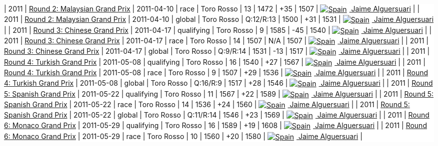 | 2011 | [Round 2: Malaysian Grand Prix](../seasons/2011-season-report#round-2-malaysian-grand-prix) | 2011-04-10 | race | Toro Rosso | 13 | 1472 | +35 | 1507 | [<img src="https://upload.wikimedia.org/wikipedia/commons/9/9a/Flag_of_Spain.svg" alt="Spain" width="20" height="auto" style="vertical-align: middle; margin-right: 5px;" onerror="this.outerHTML='🇪🇸'; this.style.marginRight='5px';"/> Jaime Alguersuari](jaime-alguersuari) |
| 2011 | [Round 2: Malaysian Grand Prix](../seasons/2011-season-report#round-2-malaysian-grand-prix) | 2011-04-10 | global | Toro Rosso | Q:12/R:13 | 1500 | +31 | 1531 | [<img src="https://upload.wikimedia.org/wikipedia/commons/9/9a/Flag_of_Spain.svg" alt="Spain" width="20" height="auto" style="vertical-align: middle; margin-right: 5px;" onerror="this.outerHTML='🇪🇸'; this.style.marginRight='5px';"/> Jaime Alguersuari](jaime-alguersuari) |
| 2011 | [Round 3: Chinese Grand Prix](../seasons/2011-season-report#round-3-chinese-grand-prix) | 2011-04-17 | qualifying | Toro Rosso | 9 | 1585 | -45 | 1540 | [<img src="https://upload.wikimedia.org/wikipedia/commons/9/9a/Flag_of_Spain.svg" alt="Spain" width="20" height="auto" style="vertical-align: middle; margin-right: 5px;" onerror="this.outerHTML='🇪🇸'; this.style.marginRight='5px';"/> Jaime Alguersuari](jaime-alguersuari) |
| 2011 | [Round 3: Chinese Grand Prix](../seasons/2011-season-report#round-3-chinese-grand-prix) | 2011-04-17 | race | Toro Rosso | 14 | 1507 | N/A | 1507 | [<img src="https://upload.wikimedia.org/wikipedia/commons/9/9a/Flag_of_Spain.svg" alt="Spain" width="20" height="auto" style="vertical-align: middle; margin-right: 5px;" onerror="this.outerHTML='🇪🇸'; this.style.marginRight='5px';"/> Jaime Alguersuari](jaime-alguersuari) |
| 2011 | [Round 3: Chinese Grand Prix](../seasons/2011-season-report#round-3-chinese-grand-prix) | 2011-04-17 | global | Toro Rosso | Q:9/R:14 | 1531 | -13 | 1517 | [<img src="https://upload.wikimedia.org/wikipedia/commons/9/9a/Flag_of_Spain.svg" alt="Spain" width="20" height="auto" style="vertical-align: middle; margin-right: 5px;" onerror="this.outerHTML='🇪🇸'; this.style.marginRight='5px';"/> Jaime Alguersuari](jaime-alguersuari) |
| 2011 | [Round 4: Turkish Grand Prix](../seasons/2011-season-report#round-4-turkish-grand-prix) | 2011-05-08 | qualifying | Toro Rosso | 16 | 1540 | +27 | 1567 | [<img src="https://upload.wikimedia.org/wikipedia/commons/9/9a/Flag_of_Spain.svg" alt="Spain" width="20" height="auto" style="vertical-align: middle; margin-right: 5px;" onerror="this.outerHTML='🇪🇸'; this.style.marginRight='5px';"/> Jaime Alguersuari](jaime-alguersuari) |
| 2011 | [Round 4: Turkish Grand Prix](../seasons/2011-season-report#round-4-turkish-grand-prix) | 2011-05-08 | race | Toro Rosso | 9 | 1507 | +29 | 1536 | [<img src="https://upload.wikimedia.org/wikipedia/commons/9/9a/Flag_of_Spain.svg" alt="Spain" width="20" height="auto" style="vertical-align: middle; margin-right: 5px;" onerror="this.outerHTML='🇪🇸'; this.style.marginRight='5px';"/> Jaime Alguersuari](jaime-alguersuari) |
| 2011 | [Round 4: Turkish Grand Prix](../seasons/2011-season-report#round-4-turkish-grand-prix) | 2011-05-08 | global | Toro Rosso | Q:16/R:9 | 1517 | +28 | 1546 | [<img src="https://upload.wikimedia.org/wikipedia/commons/9/9a/Flag_of_Spain.svg" alt="Spain" width="20" height="auto" style="vertical-align: middle; margin-right: 5px;" onerror="this.outerHTML='🇪🇸'; this.style.marginRight='5px';"/> Jaime Alguersuari](jaime-alguersuari) |
| 2011 | [Round 5: Spanish Grand Prix](../seasons/2011-season-report#round-5-spanish-grand-prix) | 2011-05-22 | qualifying | Toro Rosso | 11 | 1567 | +22 | 1589 | [<img src="https://upload.wikimedia.org/wikipedia/commons/9/9a/Flag_of_Spain.svg" alt="Spain" width="20" height="auto" style="vertical-align: middle; margin-right: 5px;" onerror="this.outerHTML='🇪🇸'; this.style.marginRight='5px';"/> Jaime Alguersuari](jaime-alguersuari) |
| 2011 | [Round 5: Spanish Grand Prix](../seasons/2011-season-report#round-5-spanish-grand-prix) | 2011-05-22 | race | Toro Rosso | 14 | 1536 | +24 | 1560 | [<img src="https://upload.wikimedia.org/wikipedia/commons/9/9a/Flag_of_Spain.svg" alt="Spain" width="20" height="auto" style="vertical-align: middle; margin-right: 5px;" onerror="this.outerHTML='🇪🇸'; this.style.marginRight='5px';"/> Jaime Alguersuari](jaime-alguersuari) |
| 2011 | [Round 5: Spanish Grand Prix](../seasons/2011-season-report#round-5-spanish-grand-prix) | 2011-05-22 | global | Toro Rosso | Q:11/R:14 | 1546 | +23 | 1569 | [<img src="https://upload.wikimedia.org/wikipedia/commons/9/9a/Flag_of_Spain.svg" alt="Spain" width="20" height="auto" style="vertical-align: middle; margin-right: 5px;" onerror="this.outerHTML='🇪🇸'; this.style.marginRight='5px';"/> Jaime Alguersuari](jaime-alguersuari) |
| 2011 | [Round 6: Monaco Grand Prix](../seasons/2011-season-report#round-6-monaco-grand-prix) | 2011-05-29 | qualifying | Toro Rosso | 16 | 1589 | +19 | 1608 | [<img src="https://upload.wikimedia.org/wikipedia/commons/9/9a/Flag_of_Spain.svg" alt="Spain" width="20" height="auto" style="vertical-align: middle; margin-right: 5px;" onerror="this.outerHTML='🇪🇸'; this.style.marginRight='5px';"/> Jaime Alguersuari](jaime-alguersuari) |
| 2011 | [Round 6: Monaco Grand Prix](../seasons/2011-season-report#round-6-monaco-grand-prix) | 2011-05-29 | race | Toro Rosso | 10 | 1560 | +20 | 1580 | [<img src="https://upload.wikimedia.org/wikipedia/commons/9/9a/Flag_of_Spain.svg" alt="Spain" width="20" height="auto" style="vertical-align: middle; margin-right: 5px;" onerror="this.outerHTML='🇪🇸'; this.style.marginRight='5px';"/> Jaime Alguersuari](jaime-alguersuari) |